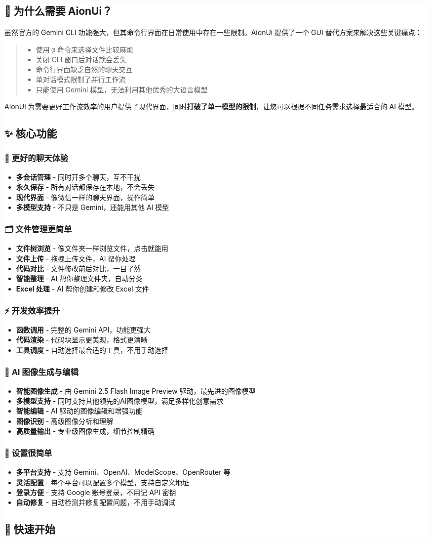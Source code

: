 
## 🤔 为什么需要 AionUi？

虽然官方的 Gemini CLI 功能强大，但其命令行界面在日常使用中存在一些限制。AionUi 提供了一个 GUI 替代方案来解决这些关键痛点：

> - 使用 `@` 命令来选择文件比较麻烦
> - 关闭 CLI 窗口后对话就会丢失
> - 命令行界面缺乏自然的聊天交互
> - 单对话模式限制了并行工作流
> - 只能使用 Gemini 模型，无法利用其他优秀的大语言模型

AionUi 为需要更好工作流效率的用户提供了现代界面，同时**打破了单一模型的限制**，让您可以根据不同任务需求选择最适合的 AI 模型。

## ✨ 核心功能

### 💬 **更好的聊天体验**

- **多会话管理** - 同时开多个聊天，互不干扰
- **永久保存** - 所有对话都保存在本地，不会丢失
- **现代界面** - 像微信一样的聊天界面，操作简单
- **多模型支持** - 不只是 Gemini，还能用其他 AI 模型

### 🗂️ **文件管理更简单**

- **文件树浏览** - 像文件夹一样浏览文件，点击就能用
- **文件上传** - 拖拽上传文件，AI 帮你处理
- **代码对比** - 文件修改前后对比，一目了然
- **智能整理** - AI 帮你整理文件夹，自动分类
- **Excel 处理** - AI 帮你创建和修改 Excel 文件

### ⚡ **开发效率提升**

- **函数调用** - 完整的 Gemini API，功能更强大
- **代码渲染** - 代码块显示更美观，格式更清晰
- **工具调度** - 自动选择最合适的工具，不用手动选择

### 🎨 **AI 图像生成与编辑**

- **智能图像生成** - 由 Gemini 2.5 Flash Image Preview 驱动，最先进的图像模型
- **多模型支持** - 同时支持其他领先的AI图像模型，满足多样化创意需求
- **智能编辑** - AI 驱动的图像编辑和增强功能
- **图像识别** - 高级图像分析和理解
- **高质量输出** - 专业级图像生成，细节控制精确

### 🔧 **设置很简单**

- **多平台支持** - 支持 Gemini、OpenAI、ModelScope、OpenRouter 等
- **灵活配置** - 每个平台可以配置多个模型，支持自定义地址
- **登录方便** - 支持 Google 账号登录，不用记 API 密钥
- **自动修复** - 自动检测并修复配置问题，不用手动调试

## 🚀 快速开始
